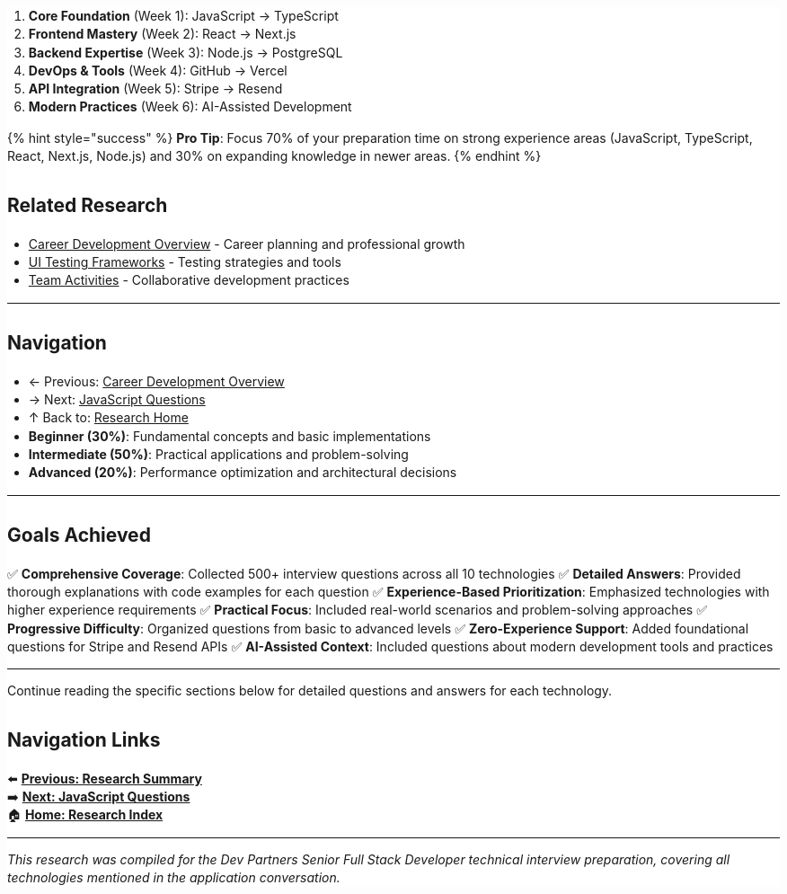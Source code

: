 1. **Core Foundation** (Week 1): JavaScript → TypeScript
2. **Frontend Mastery** (Week 2): React → Next.js
3. **Backend Expertise** (Week 3): Node.js → PostgreSQL
4. **DevOps & Tools** (Week 4): GitHub → Vercel
5. **API Integration** (Week 5): Stripe → Resend
6. **Modern Practices** (Week 6): AI-Assisted Development

{% hint style="success" %}
**Pro Tip**: Focus 70% of your preparation time on strong experience areas (JavaScript, TypeScript, React, Next.js, Node.js) and 30% on expanding knowledge in newer areas.
{% endhint %}

## Related Research

- [Career Development Overview](../README.md) - Career planning and professional growth
- [UI Testing Frameworks](../../ui-testing/README.md) - Testing strategies and tools
- [Team Activities](../../team-activities/README.md) - Collaborative development practices

---

## Navigation

- ← Previous: [Career Development Overview](../README.md)
- → Next: [JavaScript Questions](javascript-questions.md)
- ↑ Back to: [Research Home](../../README.md)
- **Beginner (30%)**: Fundamental concepts and basic implementations
- **Intermediate (50%)**: Practical applications and problem-solving
- **Advanced (20%)**: Performance optimization and architectural decisions

---

## Goals Achieved

✅ **Comprehensive Coverage**: Collected 500+ interview questions across all 10 technologies
✅ **Detailed Answers**: Provided thorough explanations with code examples for each question
✅ **Experience-Based Prioritization**: Emphasized technologies with higher experience requirements
✅ **Practical Focus**: Included real-world scenarios and problem-solving approaches
✅ **Progressive Difficulty**: Organized questions from basic to advanced levels
✅ **Zero-Experience Support**: Added foundational questions for Stripe and Resend APIs
✅ **AI-Assisted Context**: Included questions about modern development tools and practices

---

Continue reading the specific sections below for detailed questions and answers for each technology.

## Navigation Links

⬅️ **[Previous: Research Summary](../research-summary.md)**  
➡️ **[Next: JavaScript Questions](#javascript-interview-questions)**  
🏠 **[Home: Research Index](../README.md)**

---

*This research was compiled for the Dev Partners Senior Full Stack Developer technical interview preparation, covering all technologies mentioned in the application conversation.*
